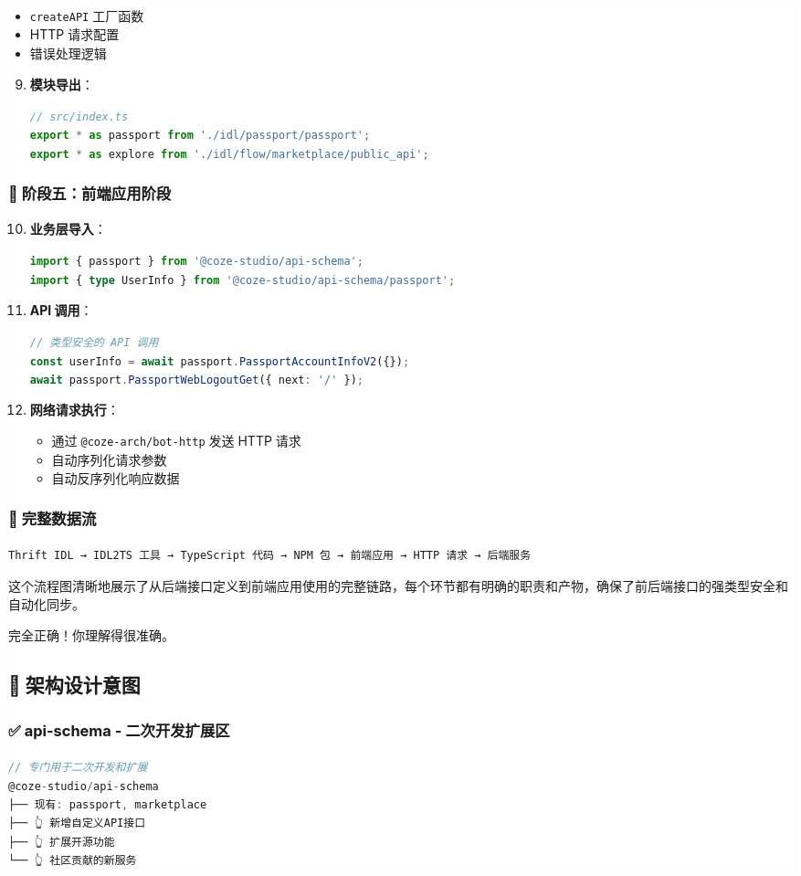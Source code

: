    - `createAPI` 工厂函数
   - HTTP 请求配置
   - 错误处理逻辑

9. **模块导出**：
   ```typescript
   // src/index.ts
   export * as passport from './idl/passport/passport';
   export * as explore from './idl/flow/marketplace/public_api';
   ```

### 🎯 **阶段五：前端应用阶段**

10. **业务层导入**：

    ```typescript
    import { passport } from '@coze-studio/api-schema';
    import { type UserInfo } from '@coze-studio/api-schema/passport';
    ```

11. **API 调用**：

    ```typescript
    // 类型安全的 API 调用
    const userInfo = await passport.PassportAccountInfoV2({});
    await passport.PassportWebLogoutGet({ next: '/' });
    ```

12. **网络请求执行**：
    - 通过 `@coze-arch/bot-http` 发送 HTTP 请求
    - 自动序列化请求参数
    - 自动反序列化响应数据

### 🔄 **完整数据流**

```
Thrift IDL → IDL2TS 工具 → TypeScript 代码 → NPM 包 → 前端应用 → HTTP 请求 → 后端服务
```

这个流程图清晰地展示了从后端接口定义到前端应用使用的完整链路，每个环节都有明确的职责和产物，确保了前后端接口的强类型安全和自动化同步。

完全正确！你理解得很准确。

## 🎯 **架构设计意图**

### ✅ **api-schema** - 二次开发扩展区

```typescript
// 专门用于二次开发和扩展
@coze-studio/api-schema
├── 现有: passport, marketplace
├── 👆 新增自定义API接口
├── 👆 扩展开源功能
└── 👆 社区贡献的新服务
```
